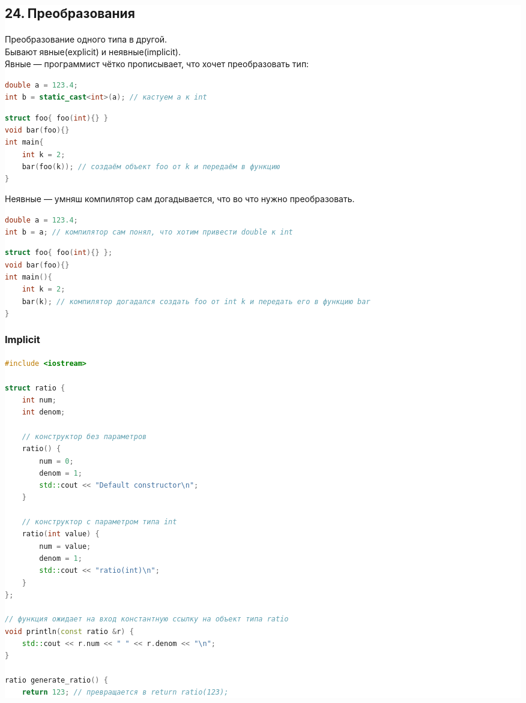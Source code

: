 ## 24. Преобразования

Преобразование одного типа в другой.  
Бывают явные(explicit) и неявные(implicit).  
Явные — программист чётко прописывает, что хочет преобразовать тип:

```C++
double a = 123.4;
int b = static_cast<int>(a); // кастуем a к int
```

```C++
struct foo{ foo(int){} }
void bar(foo){}
int main{
    int k = 2;
    bar(foo(k)); // создаём объект foo от k и передаём в функцию
}
```

Неявные — умняш компилятор сам догадывается, что во что нужно преобразовать.

```C++
double a = 123.4;
int b = a; // компилятор сам понял, что хотим привести double к int
```

```C++
struct foo{ foo(int){} };
void bar(foo){}
int main(){
    int k = 2;
    bar(k); // компилятор догадался создать foo от int k и передать его в функцию bar
}
```

### Implicit

```C++
#include <iostream>

struct ratio {
    int num;
    int denom;
    
    // конструктор без параметров
    ratio() {
        num = 0;
        denom = 1;
        std::cout << "Default constructor\n";
    }
    
    // конструктор с параметром типа int
    ratio(int value) {
        num = value;
        denom = 1;
        std::cout << "ratio(int)\n";
    }
};

// функция ожидает на вход константную ссылку на объект типа ratio
void println(const ratio &r) {
    std::cout << r.num << " " << r.denom << "\n";
}

ratio generate_ratio() {
    return 123; // превращается в return ratio(123);
```